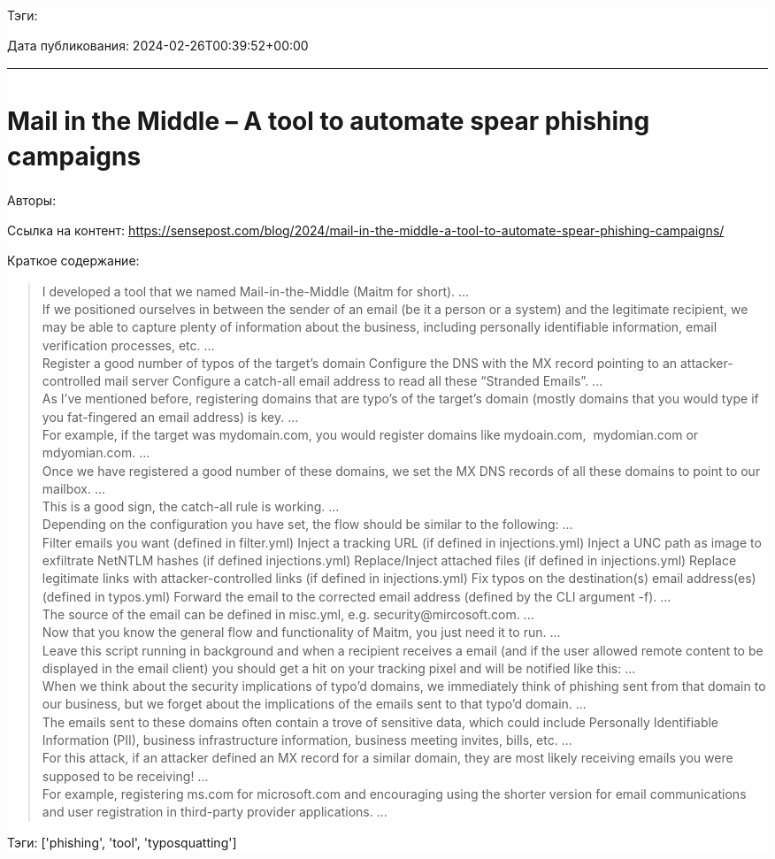 Тэги: 


Дата публикования: 
2024-02-26T00:39:52+00:00

---

# Mail in the Middle – A tool to automate spear phishing campaigns

Авторы: 


Ссылка на контент: 
https://sensepost.com/blog/2024/mail-in-the-middle-a-tool-to-automate-spear-phishing-campaigns/

Краткое содержание: 

<blockquote>
I developed a tool that we named Mail-in-the-Middle (Maitm for short).   ...   <br>If we positioned ourselves in between the sender of an email (be it a person or a system) and the legitimate recipient, we may be able to capture plenty of information about the business, including personally identifiable information, email verification processes, etc.   ...   <br>Register a good number of typos of the target’s domain Configure the DNS with the MX record pointing to an attacker-controlled mail server Configure a catch-all email address to read all these “Stranded Emails”.   ...   <br>As I’ve mentioned before, registering domains that are typo’s of the target’s domain (mostly domains that you would type if you fat-fingered an email address) is key.   ...   <br>For example, if the target was mydomain.com, you would register domains like mydoain.com,  mydomian.com or mdyomian.com.   ...   <br>Once we have registered a good number of these domains, we set the MX DNS records of all these domains to point to our mailbox.   ...   <br>This is a good sign, the catch-all rule is working.   ...   <br>Depending on the configuration you have set, the flow should be similar to the following:   ...   <br>Filter emails you want (defined in filter.yml) Inject a tracking URL (if defined in injections.yml) Inject a UNC path as image to exfiltrate NetNTLM hashes (if defined injections.yml) Replace/Inject attached files (if defined in injections.yml) Replace legitimate links with attacker-controlled links (if defined in injections.yml) Fix typos on the destination(s) email address(es) (defined in typos.yml) Forward the email to the corrected email address (defined by the CLI argument -f).   ...   <br>The source of the email can be defined in misc.yml, e.g. security@mircosoft.com.   ...   <br>Now that you know the general flow and functionality of Maitm, you just need it to run.   ...   <br>Leave this script running in background and when a recipient receives a email (and if the user allowed remote content to be displayed in the email client) you should get a hit on your tracking pixel and will be notified like this:   ...   <br>When we think about the security implications of typo’d domains, we immediately think of phishing sent from that domain to our business, but we forget about the implications of the emails sent to that typo’d domain.   ...   <br>The emails sent to these domains often contain a trove of sensitive data, which could include Personally Identifiable Information (PII), business infrastructure information, business meeting invites, bills, etc.   ...   <br>For this attack, if an attacker defined an MX record for a similar domain, they are most likely receiving emails you were supposed to be receiving!   ...   <br>For example, registering ms.com for microsoft.com and encouraging using the shorter version for email communications and user registration in third-party provider applications.   ...   
</blockquote>

Тэги: 
['phishing', 'tool', 'typosquatting']
